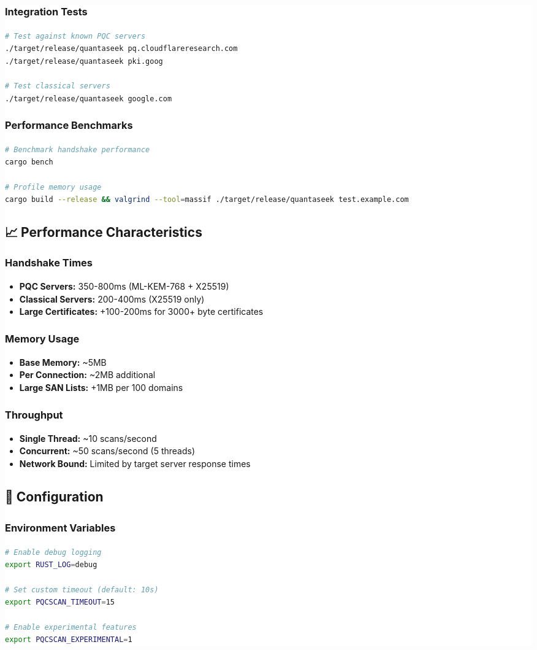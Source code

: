 ### Integration Tests
```bash
# Test against known PQC servers
./target/release/quantaseek pq.cloudflareresearch.com
./target/release/quantaseek pki.goog

# Test classical servers
./target/release/quantaseek google.com
```

### Performance Benchmarks
```bash
# Benchmark handshake performance
cargo bench

# Profile memory usage
cargo build --release && valgrind --tool=massif ./target/release/quantaseek test.example.com
```

## 📈 Performance Characteristics

### Handshake Times
- **PQC Servers:** 350-800ms (ML-KEM-768 + X25519)
- **Classical Servers:** 200-400ms (X25519 only)
- **Large Certificates:** +100-200ms for 3000+ byte certificates

### Memory Usage
- **Base Memory:** ~5MB
- **Per Connection:** ~2MB additional
- **Large SAN Lists:** +1MB per 100 domains

### Throughput
- **Single Thread:** ~10 scans/second
- **Concurrent:** ~50 scans/second (5 threads)
- **Network Bound:** Limited by target server response times

## 🔧 Configuration

### Environment Variables
```bash
# Enable debug logging
export RUST_LOG=debug

# Set custom timeout (default: 10s)
export PQCSCAN_TIMEOUT=15

# Enable experimental features
export PQCSCAN_EXPERIMENTAL=1
```

